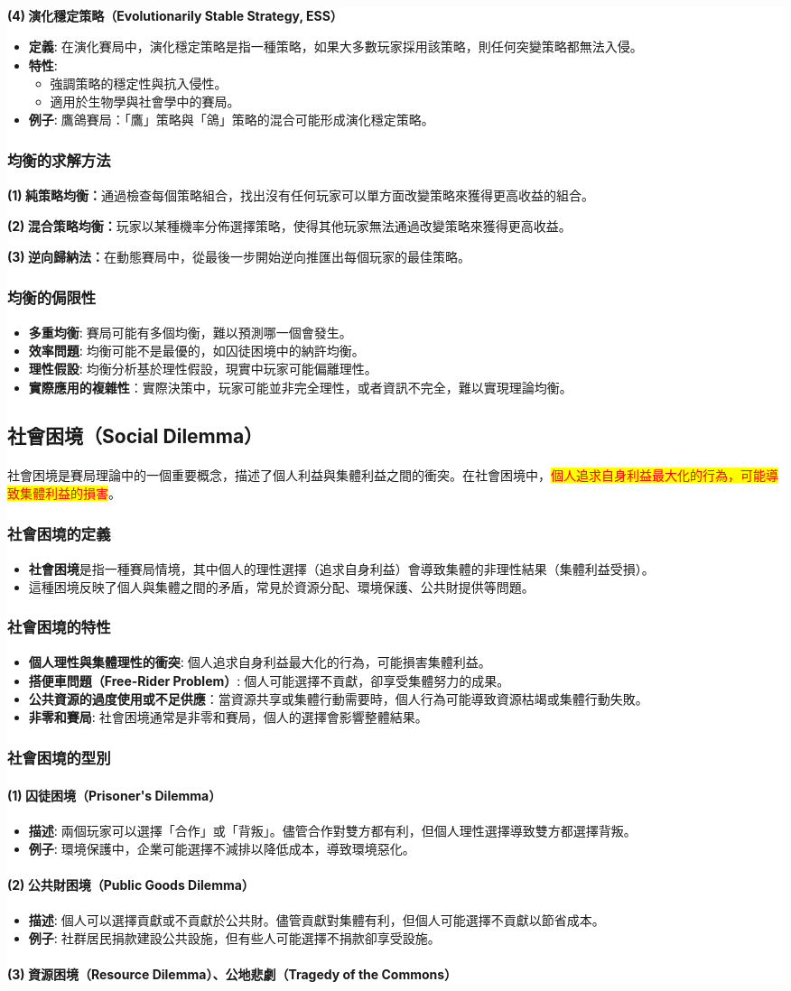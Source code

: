 **(4) 演化穩定策略（Evolutionarily Stable Strategy, ESS）**

* **定義**: 在演化賽局中，演化穩定策略是指一種策略，如果大多數玩家採用該策略，則任何突變策略都無法入侵。
* **特性**:
  * 強調策略的穩定性與抗入侵性。
  * 適用於生物學與社會學中的賽局。
* **例子**: 鷹鴿賽局：「鷹」策略與「鴿」策略的混合可能形成演化穩定策略。

### **均衡的求解方法**

**(1) 純策略均衡：**&#x901A;過檢查每個策略組合，找出沒有任何玩家可以單方面改變策略來獲得更高收益的組合。

**(2) 混合策略均衡：**&#x73A9;家以某種機率分佈選擇策略，使得其他玩家無法通過改變策略來獲得更高收益。

**(3) 逆向歸納法：**&#x5728;動態賽局中，從最後一步開始逆向推匯出每個玩家的最佳策略。

### **均衡的侷限性**

* **多重均衡**: 賽局可能有多個均衡，難以預測哪一個會發生。
* **效率問題**: 均衡可能不是最優的，如囚徒困境中的納許均衡。
* **理性假設**: 均衡分析基於理性假設，現實中玩家可能偏離理性。
* **實際應用的複雜性**：實際決策中，玩家可能並非完全理性，或者資訊不完全，難以實現理論均衡。

## 社會困境（Social Dilemma）

社會困境是賽局理論中的一個重要概念，描述了個人利益與集體利益之間的衝突。在社會困境中，<mark style="color:red;">個人追求自身利益最大化的行為，可能導致集體利益的損害</mark>。

### **社會困境的定義**

* **社會困境**是指一種賽局情境，其中個人的理性選擇（追求自身利益）會導致集體的非理性結果（集體利益受損）。
* 這種困境反映了個人與集體之間的矛盾，常見於資源分配、環境保護、公共財提供等問題。

### **社會困境的特性**

* **個人理性與集體理性的衝突**: 個人追求自身利益最大化的行為，可能損害集體利益。
* **搭便車問題（Free-Rider Problem）**: 個人可能選擇不貢獻，卻享受集體努力的成果。
* **公共資源的過度使用或不足供應**：當資源共享或集體行動需要時，個人行為可能導致資源枯竭或集體行動失敗。
* **非零和賽局**: 社會困境通常是非零和賽局，個人的選擇會影響整體結果。

### **社會困境的型別**

#### **(1) 囚徒困境（Prisoner's Dilemma）**

* **描述**: 兩個玩家可以選擇「合作」或「背叛」。儘管合作對雙方都有利，但個人理性選擇導致雙方都選擇背叛。
* **例子**: 環境保護中，企業可能選擇不減排以降低成本，導致環境惡化。

#### **(2) 公共財困境（Public Goods Dilemma）**

* **描述**: 個人可以選擇貢獻或不貢獻於公共財。儘管貢獻對集體有利，但個人可能選擇不貢獻以節省成本。
* **例子**: 社群居民捐款建設公共設施，但有些人可能選擇不捐款卻享受設施。

#### **(3) 資源困境（Resource Dilemma）、**&#x516C;地悲劇（Tragedy of the Commons）

